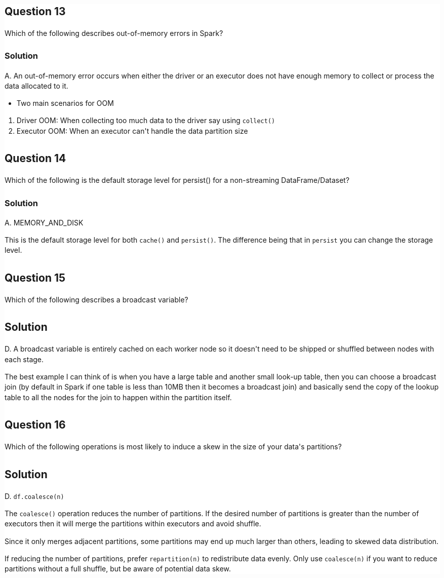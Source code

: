 
## Question 13
Which of the following describes out-of-memory errors in Spark?

### Solution
A. An out-of-memory error occurs when either the driver or an executor does not have enough memory to collect or process the data allocated to it.

- Two main scenarios for OOM
1. Driver OOM: When collecting too much data to the driver say using `collect()`
2. Executor OOM: When an executor can't handle the data partition size


## Question 14
Which of the following is the default storage level for persist() for a non-streaming DataFrame/Dataset?

### Solution
A. MEMORY_AND_DISK

This is the default storage level for both `cache()` and `persist()`. The difference being that in `persist` you can change the storage level.

## Question 15
Which of the following describes a broadcast variable?

## Solution
D. A broadcast variable is entirely cached on each worker node so it doesn't need to be shipped or shuffled between nodes with each stage.

The best example I can think of is when you have a large table and another small look-up table, then you can choose a broadcast join (by default in Spark if one table is less than 10MB then it becomes a broadcast join) and basically send the copy of the lookup table to all the nodes for the join to happen within the partition itself.

## Question 16
Which of the following operations is most likely to induce a skew in the size of your data's partitions?

## Solution
D. `df.coalesce(n)`

The `coalesce()` operation reduces the number of partitions. If the desired number of partitions is greater than the number of executors then it will merge the partitions within executors and avoid shuffle.

Since it only merges adjacent partitions, some partitions may end up much larger than others, leading to skewed data distribution.

If reducing the number of partitions, prefer `repartition(n)` to redistribute data evenly. Only use `coalesce(n)` if you want to reduce partitions without a full shuffle, but be aware of potential data skew.
